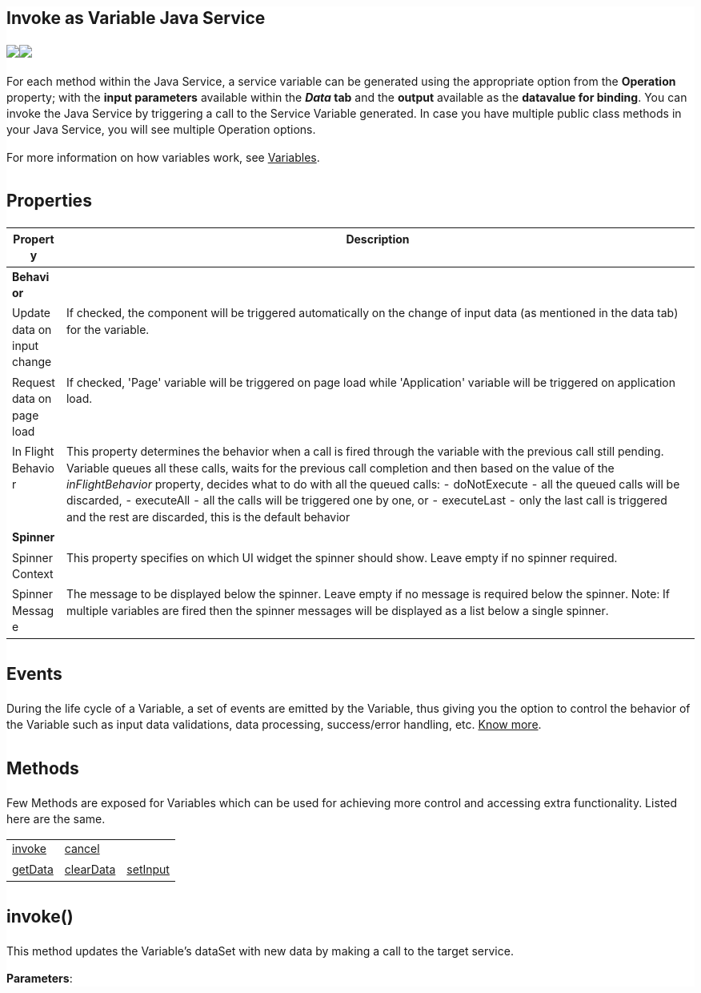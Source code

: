 ## Invoke as Variable Java Service

[![](/learn/assets/Var_create.png)](/learn/assets/Var_create.png)[![](/learn/assets/JS_var_create.png)](/learn/assets/JS_var_create.png)

For each method within the Java Service, a service variable can be generated using the appropriate option from the **Operation** property; with the **input parameters** available within the **_Data_ tab** and the **output** available as the **datavalue for binding**. You can invoke the Java Service by triggering a call to the Service Variable generated. In case you have multiple public class methods in your Java Service, you will see multiple Operation options.

For more information on how variables work, see [Variables](/learn/app-development/variables/variables/).

## Properties

| **Property** | **Description** |
| --- | --- |
| **Behavior** |
| Update data on input change | If checked, the component will be triggered automatically on the change of input data (as mentioned in the data tab) for the variable. |
| Request data on page load | If checked, 'Page' variable will be triggered on page load while 'Application' variable will be triggered on application load. |
| In Flight Behavior | This property determines the behavior when a call is fired through the variable with the previous call still pending. Variable queues all these calls, waits for the previous call completion and then based on the value of the _inFlightBehavior_ property, decides what to do with all the queued calls:     - doNotExecute - all the queued calls will be discarded,   - executeAll - all the calls will be triggered one by one, or   - executeLast - only the last call is triggered and the rest are discarded, this is the default behavior  |
| **Spinner** |
| Spinner Context | This property specifies on which UI widget the spinner should show. Leave empty if no spinner required. |
| Spinner Message | The message to be displayed below the spinner. Leave empty if no message is required below the spinner. Note: If multiple variables are fired then the spinner messages will be displayed as a list below a single spinner. |

## Events

During the life cycle of a Variable, a set of events are emitted by the Variable, thus giving you the option to control the behavior of the Variable such as input data validations, data processing, success/error handling, etc. [Know more](/learn/app-development/variables/variables-actions/#events-implementation).

## Methods

Few Methods are exposed for Variables which can be used for achieving more control and accessing extra functionality. Listed here are the same.

<table class="reference notranslate"><tbody><tr><td><a href="#invoke">invoke</a></td><td><a href="#cancel">cancel</a></td></tr><tr><td><a href="#getData">getData</a></td><td><a href="#clearData">clearData</a></td><td><a href="#setInput">setInput</a></td></tr></tbody></table>

## invoke()

This method updates the Variable’s dataSet with new data by making a call to the target service.

**Parameters**:
